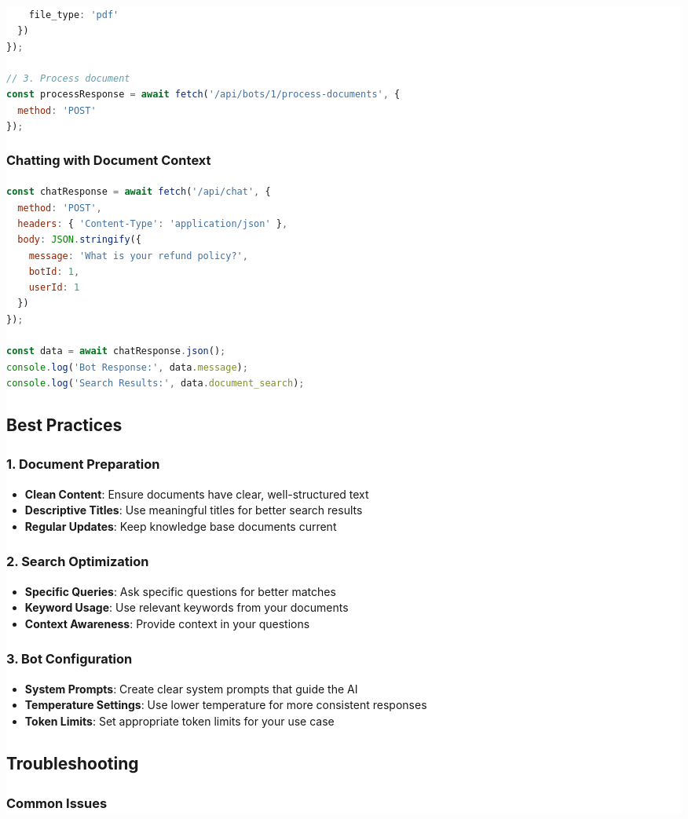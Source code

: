 ```javascript
    file_type: 'pdf'
  })
});

// 3. Process document
const processResponse = await fetch('/api/bots/1/process-documents', {
  method: 'POST'
});
```

### Chatting with Document Context

```javascript
const chatResponse = await fetch('/api/chat', {
  method: 'POST',
  headers: { 'Content-Type': 'application/json' },
  body: JSON.stringify({
    message: 'What is your refund policy?',
    botId: 1,
    userId: 1
  })
});

const data = await chatResponse.json();
console.log('Bot Response:', data.message);
console.log('Search Results:', data.document_search);
```

## Best Practices

### 1. Document Preparation

- **Clean Content**: Ensure documents have clear, well-structured text
- **Descriptive Titles**: Use meaningful titles for better search results
- **Regular Updates**: Keep knowledge base documents current

### 2. Search Optimization

- **Specific Queries**: Ask specific questions for better matches
- **Keyword Usage**: Use relevant keywords from your documents
- **Context Awareness**: Provide context in your questions

### 3. Bot Configuration

- **System Prompts**: Create clear system prompts that guide the AI
- **Temperature Settings**: Use lower temperature for more consistent responses
- **Token Limits**: Set appropriate token limits for your use case

## Troubleshooting

### Common Issues
